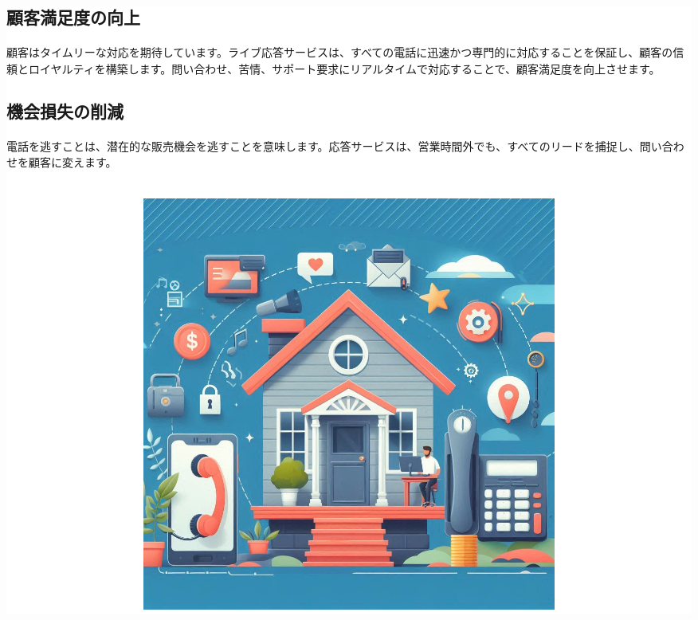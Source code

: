 ## 顧客満足度の向上

顧客はタイムリーな対応を期待しています。ライブ応答サービスは、すべての電話に迅速かつ専門的に対応することを保証し、顧客の信頼とロイヤルティを構築します。問い合わせ、苦情、サポート要求にリアルタイムで対応することで、顧客満足度を向上させます。

## 機会損失の削減

電話を逃すことは、潜在的な販売機会を逃すことを意味します。応答サービスは、営業時間外でも、すべてのリードを捕捉し、問い合わせを顧客に変えます。

<br/>

<center>
<img height="100%" width="60%" src="/images/blog/96-why-small-businesses-need-answering-service/stock-img-live-receptionist.jpeg"  alt="Stock Image of a Live Receptionist">
